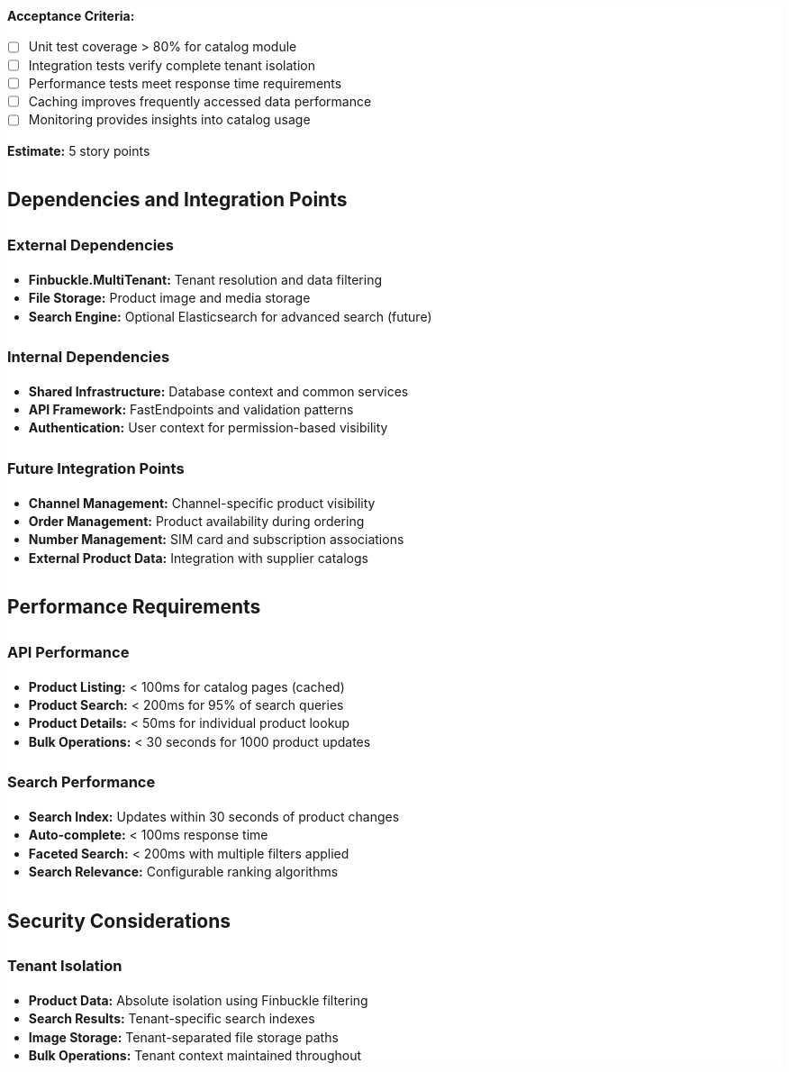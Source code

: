 **Acceptance Criteria:**
- [ ] Unit test coverage > 80% for catalog module
- [ ] Integration tests verify complete tenant isolation
- [ ] Performance tests meet response time requirements
- [ ] Caching improves frequently accessed data performance
- [ ] Monitoring provides insights into catalog usage

**Estimate:** 5 story points

## Dependencies and Integration Points

### External Dependencies
- **Finbuckle.MultiTenant:** Tenant resolution and data filtering
- **File Storage:** Product image and media storage
- **Search Engine:** Optional Elasticsearch for advanced search (future)

### Internal Dependencies
- **Shared Infrastructure:** Database context and common services
- **API Framework:** FastEndpoints and validation patterns
- **Authentication:** User context for permission-based visibility

### Future Integration Points
- **Channel Management:** Channel-specific product visibility
- **Order Management:** Product availability during ordering
- **Number Management:** SIM card and subscription associations
- **External Product Data:** Integration with supplier catalogs

## Performance Requirements

### API Performance
- **Product Listing:** < 100ms for catalog pages (cached)
- **Product Search:** < 200ms for 95% of search queries  
- **Product Details:** < 50ms for individual product lookup
- **Bulk Operations:** < 30 seconds for 1000 product updates

### Search Performance
- **Search Index:** Updates within 30 seconds of product changes
- **Auto-complete:** < 100ms response time
- **Faceted Search:** < 200ms with multiple filters applied
- **Search Relevance:** Configurable ranking algorithms

## Security Considerations

### Tenant Isolation
- **Product Data:** Absolute isolation using Finbuckle filtering
- **Search Results:** Tenant-specific search indexes
- **Image Storage:** Tenant-separated file storage paths
- **Bulk Operations:** Tenant context maintained throughout
